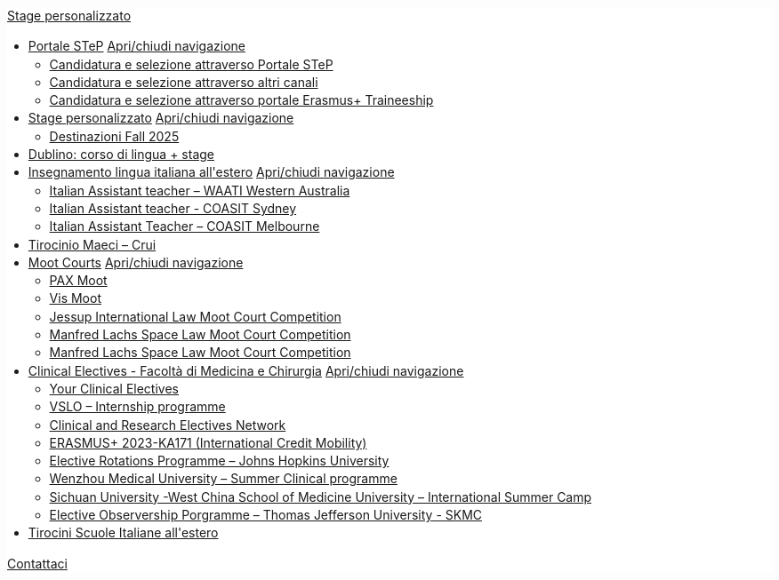 [Stage personalizzato](#submenu__wrapper "Stage personalizzato")

* [Portale STeP](stage-all-estero-portale-step "Portale STeP ")
  [Apri/chiudi navigazione](#asub-bdc4b88c-e75c-495a-aa4f-47b45c8fefb9 "Apri/chiudi navigazione")
  + [Candidatura e selezione attraverso Portale STeP](informazioni-azienda-estera "Candidatura e selezione attraverso Portale STeP")
  + [Candidatura e selezione attraverso altri canali](portale-step-maggiori-informazioni-per-chi-si-candida-ad-un-annuncio-su-portale-step "Candidatura e selezione attraverso altri canali")
  + [Candidatura e selezione attraverso portale Erasmus+ Traineeship](portale-step-candidatura-e-selezione-attraverso-portale-erasmus-traineeship-32826 "Candidatura e selezione attraverso portale Erasmus+ Traineeship")
* [Stage personalizzato](stage-all-estero-stage-personalizzato "Stage personalizzato")
  [Apri/chiudi navigazione](#asub-d81d5169-26b2-49d2-9aeb-12ff3ad44fea "Apri/chiudi navigazione")
  + [Destinazioni Fall 2025](stage-personalizzato-destinazioni-spring-2025 "Destinazioni Fall 2025")
* [Dublino: corso di lingua + stage](stage-all-estero-dublino-corso-di-lingua-stage "Dublino: corso di lingua + stage")
* [Insegnamento lingua italiana all'estero](stage-e-tesi-all-estero-insegnamento-lingua-italiana-all-estero "Insegnamento lingua italiana all'estero")
  [Apri/chiudi navigazione](#asub-07a2f290-e4dc-4104-b0d4-e19b4a02d6ef "Apri/chiudi navigazione")
  + [Italian Assistant teacher – WAATI Western Australia](insegnamento-lingua-italiana-all-estero-italian-assistant-teachers-2023 "Italian Assistant teacher – WAATI Western Australia")
  + [Italian Assistant teacher - COASIT Sydney](insegnamento-lingua-italiana-all-estero-coasit "Italian Assistant teacher - COASIT Sydney")
  + [Italian Assistant Teacher – COASIT Melbourne](insegnamento-lingua-italiana-all-estero-italian-assistant-teacher-coasit-melbourne "Italian Assistant Teacher – COASIT Melbourne")
* [Tirocinio Maeci – Crui](stage-all-estero-tirocinio-maeci-crui "Tirocinio Maeci – Crui")
* [Moot Courts](stage-e-tesi-all-estero-simulazioni-diplomatiche-e-arbitrato "Moot Courts")
  [Apri/chiudi navigazione](#asub-d51602ea-a857-43c2-9637-59cf741ea37d "Apri/chiudi navigazione")
  + [PAX Moot](simulazioni-diplomatiche-e-arbitrato-pax-moot " PAX Moot ")
  + [Vis Moot](simulazioni-diplomatiche-e-arbitrato-vis-moot "Vis Moot")
  + [Jessup International Law Moot Court Competition](moot-courts-jessup-law-international-moot-court-competition "Jessup International Law Moot Court Competition")
  + [Manfred Lachs Space Law Moot Court Competition](moot-courts-manfred-lachs-space-law-moot-court-competition "Manfred Lachs Space Law Moot Court Competition")
  + [Manfred Lachs Space Law Moot Court Competition](moot-courts-manfred-lachs-space-law-moot-court-competition-32841 "Manfred Lachs Space Law Moot Court Competition")
* [Clinical Electives - Facoltà di Medicina e Chirurgia](clinical-electives-facolta-di-medicina-e-chirurgia "Clinical Electives - Facoltà di Medicina e Chirurgia")
  [Apri/chiudi navigazione](#asub-bbbd7fd8-7a0d-466e-b320-d9cfdf5ff0d9 "Apri/chiudi navigazione")
  + [Your Clinical Electives](clinical-electives-professioni-sanitarie-your-clinical-electives "Your Clinical Electives")
  + [VSLO – Internship programme](clinical-electives-professioni-sanitarie-vslo-internship-program "VSLO – Internship programme")
  + [Clinical and Research Electives Network](clinical-electives-professioni-sanitarie-clinical-and-research-electives-network "Clinical and Research Electives Network")
  + [ERASMUS+ 2023-KA171 (International Credit Mobility)](clinical-electives-facolta-di-medicina-erasmus-ka-107-icm-international-credit "ERASMUS+ 2023-KA171 (International Credit Mobility)")
  + [Elective Rotations Programme – Johns Hopkins University](clinical-electives-facolta-di-medicina-elective-rotations-program-johns-hopkins "Elective Rotations Programme – Johns Hopkins University")
  + [Wenzhou Medical University – Summer Clinical programme](clinical-electives-facolta-di-medicina-wenzhou-medical-university-summer-clinical "Wenzhou Medical University – Summer Clinical programme")
  + [Sichuan University -West China School of Medicine University – International Summer Camp](clinical-electives-facolta-di-medicina-sichuan-university-west-china-school-of-medicine "Sichuan University -West China School of Medicine University – International Summer Camp")
  + [Elective Observership Porgramme – Thomas Jefferson University - SKMC](clinical-electives-facolta-di-medicina-elective-observership-porgramme-thomas-jefferson "Elective Observership Porgramme – Thomas Jefferson University - SKMC")
* [Tirocini Scuole Italiane all'estero](stage-all-estero-tirocini-scuole-italiane-all-estero "Tirocini Scuole Italiane all'estero")

[Contattaci](home-contatti "Contattaci")